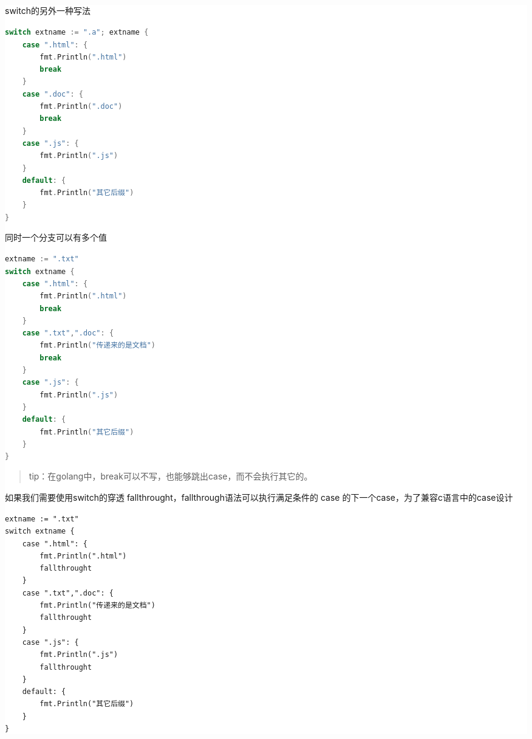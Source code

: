 switch的另外一种写法

```go
switch extname := ".a"; extname {
	case ".html": {
		fmt.Println(".html")
		break
	}
	case ".doc": {
		fmt.Println(".doc")
		break
	}
	case ".js": {
		fmt.Println(".js")
	}
	default: {
		fmt.Println("其它后缀")
	}
}
```

同时一个分支可以有多个值

```go
extname := ".txt"
switch extname {
	case ".html": {
		fmt.Println(".html")
		break
	}
	case ".txt",".doc": {
		fmt.Println("传递来的是文档")
		break
	}
	case ".js": {
		fmt.Println(".js")
	}
	default: {
		fmt.Println("其它后缀")
	}
}
```

> tip：在golang中，break可以不写，也能够跳出case，而不会执行其它的。

如果我们需要使用switch的穿透 fallthrought，fallthrough语法可以执行满足条件的 case 的下一个case，为了兼容c语言中的case设计 

```
extname := ".txt"
switch extname {
	case ".html": {
		fmt.Println(".html")
		fallthrought
	}
	case ".txt",".doc": {
		fmt.Println("传递来的是文档")
		fallthrought
	}
	case ".js": {
		fmt.Println(".js")
		fallthrought
	}
	default: {
		fmt.Println("其它后缀")
	}
}
```
